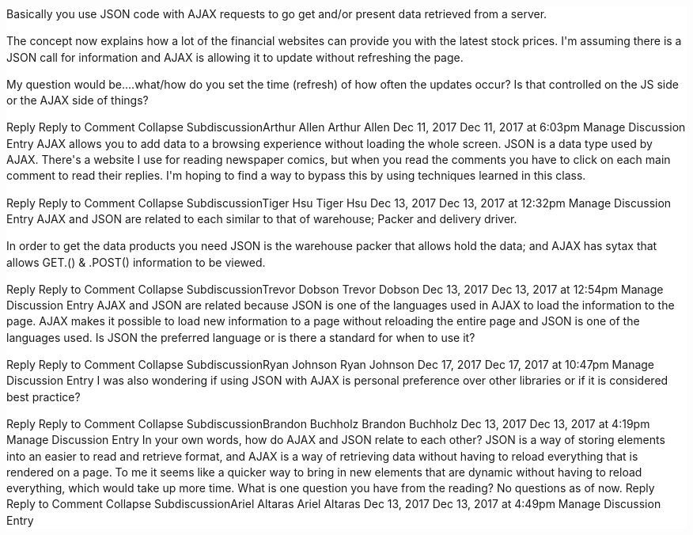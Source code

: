 Basically you use JSON code with AJAX requests to go get and/or present data retrieved from a server.

The concept now explains how a lot of the financial websites can provide you with the latest stock prices. I'm assuming there is a JSON call for information and AJAX is allowing it to update without refreshing the page.

 

My question would be....what/how do you set the time (refresh) of how often the updates occur? Is that controlled on the JS side or the AJAX side of things?

 Reply Reply to Comment
Collapse SubdiscussionArthur Allen
Arthur Allen
Dec 11, 2017 Dec 11, 2017 at 6:03pm
Manage Discussion Entry
AJAX allows you to add data to a browsing experience without loading the whole screen.  JSON is a data type used by AJAX.  There's a website I use for reading newspaper comics, but when you read the comments you have to click on each main comment to read their replies.  I'm hoping to find a way to bypass this by using techniques learned in this class.

 Reply Reply to Comment
Collapse SubdiscussionTiger Hsu
Tiger Hsu
Dec 13, 2017 Dec 13, 2017 at 12:32pm
Manage Discussion Entry
AJAX and JSON are related to each similar to that of warehouse; Packer and delivery driver.

In order to get the data products you need JSON is the warehouse packer that allows hold the data; and AJAX has sytax that allows GET.() & .POST() information to be viewed.

 Reply Reply to Comment
Collapse SubdiscussionTrevor Dobson
Trevor Dobson
Dec 13, 2017 Dec 13, 2017 at 12:54pm
Manage Discussion Entry
AJAX and JSON are related because JSON is one of the languages used in AJAX to load the information to the page.  AJAX makes it possible to load new information to a page without reloading the entire page and JSON is one of the languages used.  Is JSON the preferred language or is there a standard for when to use it?

 Reply Reply to Comment
Collapse SubdiscussionRyan Johnson
Ryan Johnson
Dec 17, 2017 Dec 17, 2017 at 10:47pm
Manage Discussion Entry
I was also wondering if using JSON with AJAX is personal preference over other libraries or if it is considered best practice?

 Reply Reply to Comment
Collapse SubdiscussionBrandon Buchholz
Brandon Buchholz
Dec 13, 2017 Dec 13, 2017 at 4:19pm
Manage Discussion Entry
In your own words, how do AJAX and JSON relate to each other?
JSON is a way of storing elements into an easier to read and retrieve format, and AJAX is a way of retrieving data without having to reload everything that is rendered on a page. To me it seems like a quicker way to bring in new elements that are dynamic without having to reload everything, which would take up more time.
What is one question you have from the reading?
No questions as of now.
 Reply Reply to Comment
Collapse SubdiscussionAriel Altaras
Ariel Altaras
Dec 13, 2017 Dec 13, 2017 at 4:49pm
Manage Discussion Entry